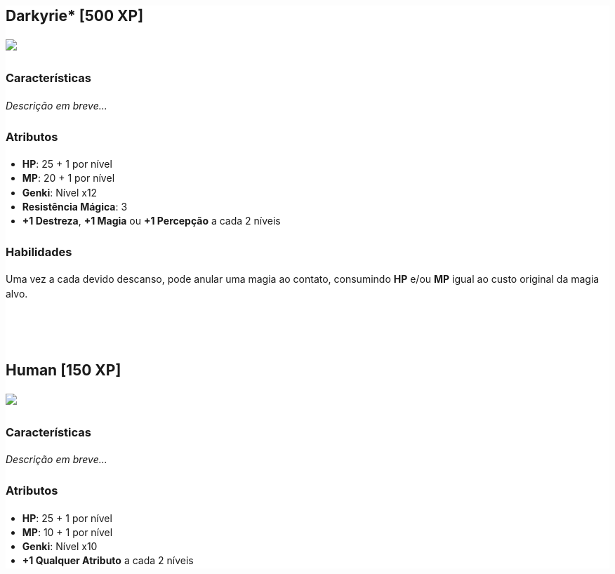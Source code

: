 

## Darkyrie* [500 XP]

<div align="left">
    <img src="https://lh6.googleusercontent.com/en0FcUlOgAI-KvPpzHrwvACMFbEW7WA-L2yNhdc33B3ruj6L39aIWjZTylYd2zuPS6gV-c5mxr744-XJd9MzpeP9CfJv-3TtSVo4VEiJQJJZ4D_N2RrTpAIFhHNOSrJJdUBiyTVY" height="450px"/>
</div>


### Características

_Descrição em breve..._




### Atributos

* **HP**: 25 + 1 por nível
* **MP**: 20 + 1 por nível
* **Genki**: Nível x12
* **Resistência Mágica**: 3
* **+1 Destreza**, **+1 Magia** ou **+1 Percepção** a cada 2 níveis



### Habilidades

Uma vez a cada devido descanso, pode anular uma magia ao contato, consumindo **HP** e/ou **MP** igual ao custo original da magia alvo.



</br></br>


## Human [150 XP]

<div align="left">
    <img src="https://lh4.googleusercontent.com/Dpsxwn0Wx58deemqa7u7Cmf3R44UXwY_qNIclr3ab8wrtRnKdNyjnWVEBCJ6jIt6eF_iAB7CC8OwC2glng2SZy0YulVKY_Qe4zwazC1v059xelQbwFbqqscP6nKpbIoZ7dfA-8lrdkqIEE3lKA" height="450px"/>
</div>


### Características

_Descrição em breve..._




### Atributos

* **HP**: 25 + 1 por nível
* **MP**: 10 + 1 por nível
* **Genki**: Nível x10
* **+1 Qualquer Atributo** a cada 2 níveis

